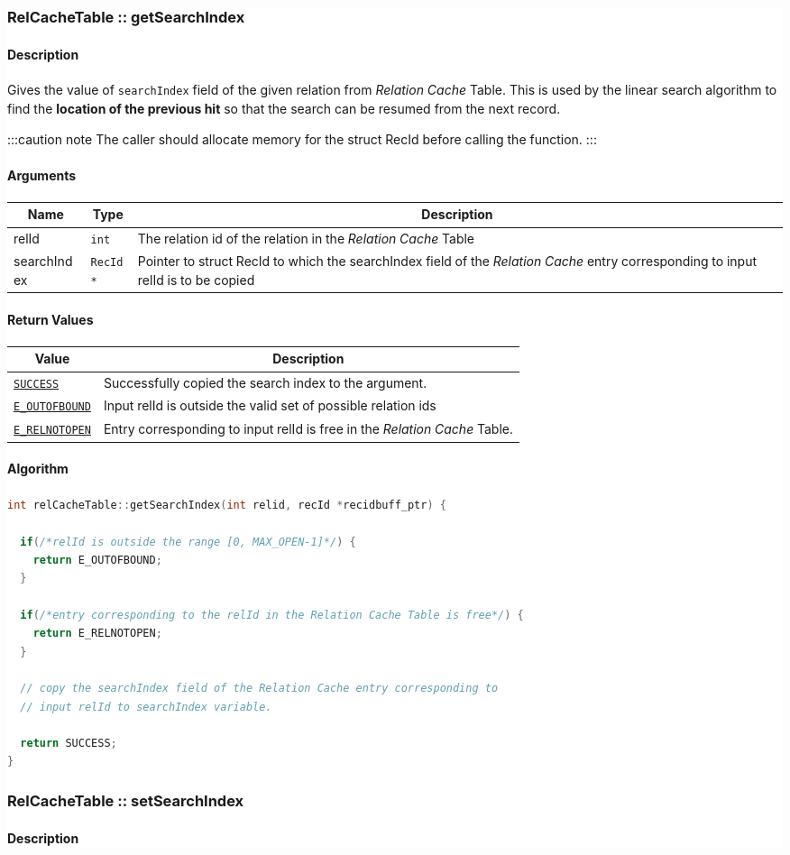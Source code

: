 ### RelCacheTable :: getSearchIndex

#### Description

Gives the value of `searchIndex` field of the given relation from _Relation Cache_ Table. This is used by the linear search algorithm to find the **location of the previous hit** so that the search can be resumed from the next record.

:::caution note
The caller should allocate memory for the struct RecId before calling the function.
:::

#### Arguments

| **Name**    | **Type** | **Description**                                                                                                                   |
| ----------- | -------- | --------------------------------------------------------------------------------------------------------------------------------- |
| relId       | `int`    | The relation id of the relation in the _Relation Cache_ Table                                                                     |
| searchIndex | `RecId*` | Pointer to struct RecId to which the searchIndex field of the _Relation Cache_ entry corresponding to input relId is to be copied |

#### Return Values

| **Value**                         | **Description**                                                           |
| --------------------------------- | ------------------------------------------------------------------------- |
| [`SUCCESS`](/docs/constants)      | Successfully copied the search index to the argument.                     |
| [`E_OUTOFBOUND`](/docs/constants) | Input relId is outside the valid set of possible relation ids             |
| [`E_RELNOTOPEN`](/docs/constants) | Entry corresponding to input relId is free in the _Relation Cache_ Table. |

#### Algorithm

```cpp
int relCacheTable::getSearchIndex(int relid, recId *recidbuff_ptr) {

  if(/*relId is outside the range [0, MAX_OPEN-1]*/) {
    return E_OUTOFBOUND;
  }

  if(/*entry corresponding to the relId in the Relation Cache Table is free*/) {
    return E_RELNOTOPEN;
  }

  // copy the searchIndex field of the Relation Cache entry corresponding to
  // input relId to searchIndex variable.

  return SUCCESS;
}
```

### RelCacheTable :: setSearchIndex

#### Description
